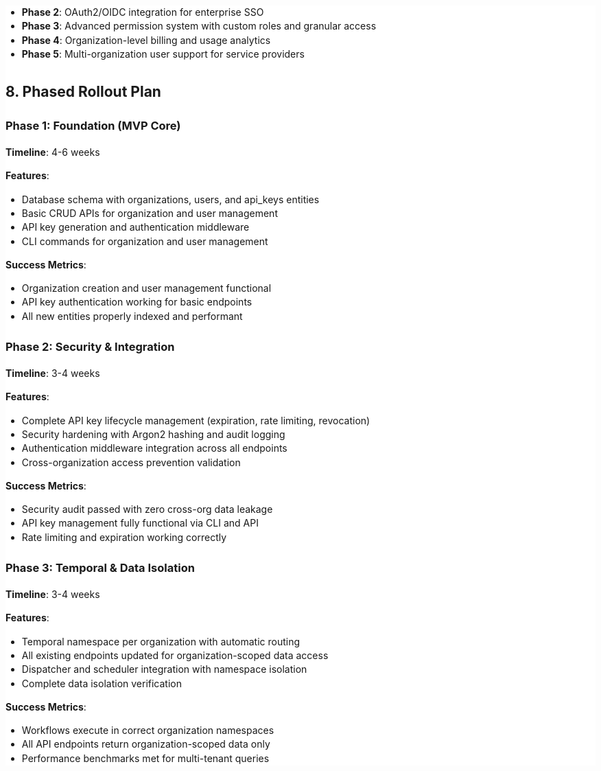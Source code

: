 - **Phase 2**: OAuth2/OIDC integration for enterprise SSO
- **Phase 3**: Advanced permission system with custom roles and granular access
- **Phase 4**: Organization-level billing and usage analytics
- **Phase 5**: Multi-organization user support for service providers

## 8. Phased Rollout Plan

### Phase 1: Foundation (MVP Core)

**Timeline**: 4-6 weeks

**Features**:

- Database schema with organizations, users, and api_keys entities
- Basic CRUD APIs for organization and user management
- API key generation and authentication middleware
- CLI commands for organization and user management

**Success Metrics**:

- Organization creation and user management functional
- API key authentication working for basic endpoints
- All new entities properly indexed and performant

### Phase 2: Security & Integration

**Timeline**: 3-4 weeks

**Features**:

- Complete API key lifecycle management (expiration, rate limiting, revocation)
- Security hardening with Argon2 hashing and audit logging
- Authentication middleware integration across all endpoints
- Cross-organization access prevention validation

**Success Metrics**:

- Security audit passed with zero cross-org data leakage
- API key management fully functional via CLI and API
- Rate limiting and expiration working correctly

### Phase 3: Temporal & Data Isolation

**Timeline**: 3-4 weeks

**Features**:

- Temporal namespace per organization with automatic routing
- All existing endpoints updated for organization-scoped data access
- Dispatcher and scheduler integration with namespace isolation
- Complete data isolation verification

**Success Metrics**:

- Workflows execute in correct organization namespaces
- All API endpoints return organization-scoped data only
- Performance benchmarks met for multi-tenant queries
